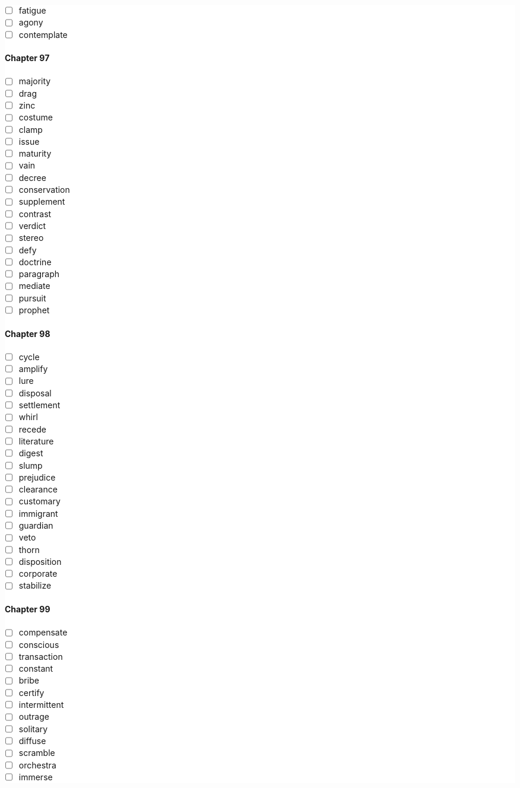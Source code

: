 - [ ] fatigue
- [ ] agony
- [ ] contemplate

#### Chapter 97

- [ ] majority
- [ ] drag
- [ ] zinc
- [ ] costume
- [ ] clamp
- [ ] issue
- [ ] maturity
- [ ] vain
- [ ] decree
- [ ] conservation
- [ ] supplement
- [ ] contrast
- [ ] verdict
- [ ] stereo
- [ ] defy
- [ ] doctrine
- [ ] paragraph
- [ ] mediate
- [ ] pursuit
- [ ] prophet

#### Chapter 98

- [ ] cycle
- [ ] amplify
- [ ] lure
- [ ] disposal
- [ ] settlement
- [ ] whirl
- [ ] recede
- [ ] literature
- [ ] digest
- [ ] slump
- [ ] prejudice
- [ ] clearance
- [ ] customary
- [ ] immigrant
- [ ] guardian
- [ ] veto
- [ ] thorn
- [ ] disposition
- [ ] corporate
- [ ] stabilize

#### Chapter 99

- [ ] compensate
- [ ] conscious
- [ ] transaction
- [ ] constant
- [ ] bribe
- [ ] certify
- [ ] intermittent
- [ ] outrage
- [ ] solitary
- [ ] diffuse
- [ ] scramble
- [ ] orchestra
- [ ] immerse